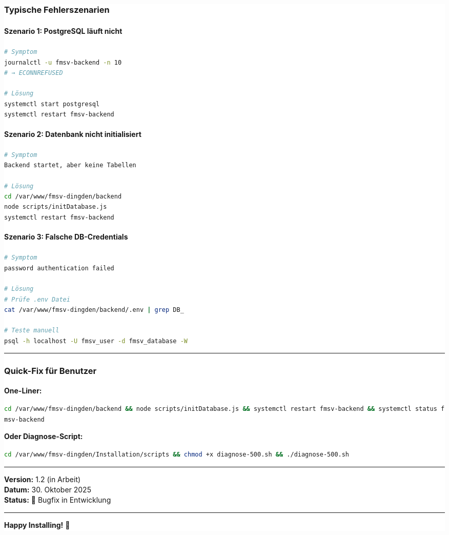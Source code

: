 
### Typische Fehlerszenarien

#### Szenario 1: PostgreSQL läuft nicht
```bash
# Symptom
journalctl -u fmsv-backend -n 10
# → ECONNREFUSED

# Lösung
systemctl start postgresql
systemctl restart fmsv-backend
```

#### Szenario 2: Datenbank nicht initialisiert
```bash
# Symptom
Backend startet, aber keine Tabellen

# Lösung
cd /var/www/fmsv-dingden/backend
node scripts/initDatabase.js
systemctl restart fmsv-backend
```

#### Szenario 3: Falsche DB-Credentials
```bash
# Symptom
password authentication failed

# Lösung
# Prüfe .env Datei
cat /var/www/fmsv-dingden/backend/.env | grep DB_

# Teste manuell
psql -h localhost -U fmsv_user -d fmsv_database -W
```

---

### Quick-Fix für Benutzer

**One-Liner:**
```bash
cd /var/www/fmsv-dingden/backend && node scripts/initDatabase.js && systemctl restart fmsv-backend && systemctl status fmsv-backend
```

**Oder Diagnose-Script:**
```bash
cd /var/www/fmsv-dingden/Installation/scripts && chmod +x diagnose-500.sh && ./diagnose-500.sh
```

---

**Version:** 1.2 (in Arbeit)  
**Datum:** 30. Oktober 2025  
**Status:** 🔧 Bugfix in Entwicklung  

---

**Happy Installing!** 🚀
